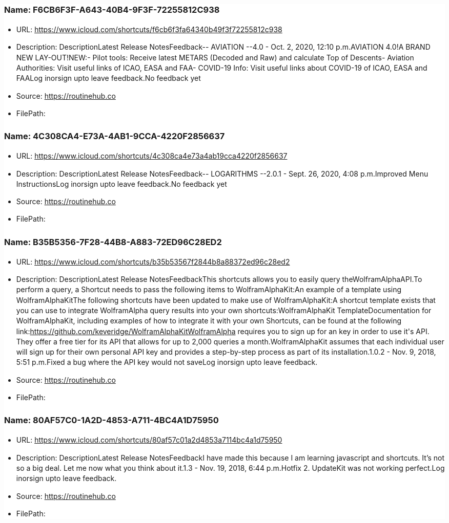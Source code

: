 ### Name: F6CB6F3F-A643-40B4-9F3F-72255812C938

- URL: https://www.icloud.com/shortcuts/f6cb6f3fa64340b49f3f72255812c938

- Description: DescriptionLatest Release NotesFeedback-- AVIATION --4.0 - Oct. 2, 2020, 12:10 p.m.AVIATION 4.0!A BRAND NEW LAY-OUT!NEW:- Pilot tools: Receive latest METARS (Decoded and Raw) and calculate Top of Descents- Aviation Authorities: Visit useful links of ICAO, EASA and FAA- COVID-19 Info: Visit useful links about COVID-19 of ICAO, EASA and FAALog inorsign upto leave feedback.No feedback yet

- Source: https://routinehub.co

- FilePath: 

### Name: 4C308CA4-E73A-4AB1-9CCA-4220F2856637

- URL: https://www.icloud.com/shortcuts/4c308ca4e73a4ab19cca4220f2856637

- Description: DescriptionLatest Release NotesFeedback-- LOGARITHMS --2.0.1 - Sept. 26, 2020, 4:08 p.m.Improved Menu InstructionsLog inorsign upto leave feedback.No feedback yet

- Source: https://routinehub.co

- FilePath: 

### Name: B35B5356-7F28-44B8-A883-72ED96C28ED2

- URL: https://www.icloud.com/shortcuts/b35b53567f2844b8a88372ed96c28ed2

- Description: DescriptionLatest Release NotesFeedbackThis shortcuts allows you to easily query theWolframAlphaAPI.To perform a query, a Shortcut needs to pass the following items to WolframAlphaKit:An example of a template using WolframAlphaKitThe following shortcuts have been updated to make use of WolframAlphaKit:A shortcut template exists that you can use to integrate WolframAlpha query results into your own shortcuts:WolframAlphaKit TemplateDocumentation for WolframAlphaKit, including examples of how to integrate it with your own Shortcuts, can be found at the following link:https://github.com/keveridge/WolframAlphaKitWolframAlpha requires you to sign up for an key in order to use it's API. They offer a free tier for its API that allows for up to 2,000 queries a month.WolframAlphaKit assumes that each individual user will sign up for their own personal API key and provides a step-by-step process as part of its installation.1.0.2 - Nov. 9, 2018, 5:51 p.m.Fixed a bug where the API key would not saveLog inorsign upto leave feedback.

- Source: https://routinehub.co

- FilePath: 

### Name: 80AF57C0-1A2D-4853-A711-4BC4A1D75950

- URL: https://www.icloud.com/shortcuts/80af57c01a2d4853a7114bc4a1d75950

- Description: DescriptionLatest Release NotesFeedbackI have made this because I am learning javascript and shortcuts. It’s not so a big deal. Let me now what you think about it.1.3 - Nov. 19, 2018, 6:44 p.m.Hotfix 2. UpdateKit was not working perfect.Log inorsign upto leave feedback.

- Source: https://routinehub.co

- FilePath: 

